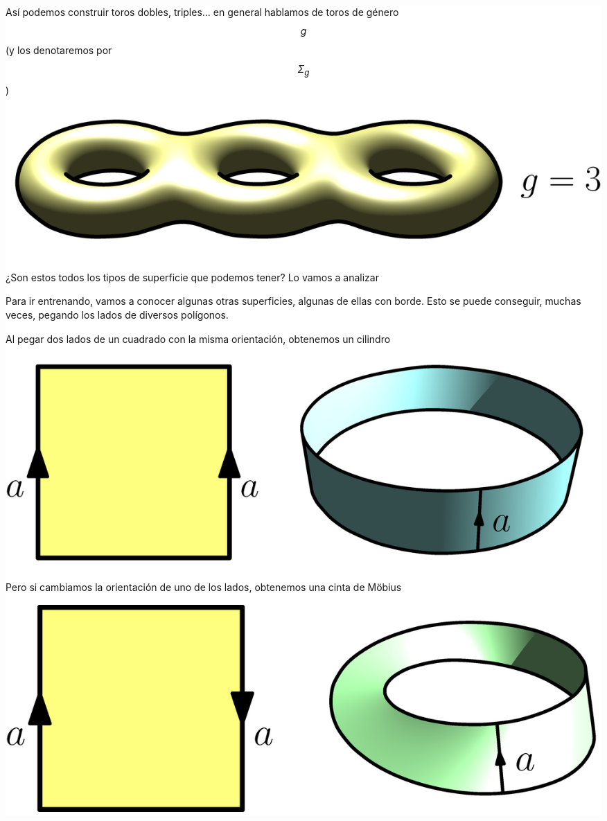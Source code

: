 Así podemos construir toros dobles, triples... en general hablamos de toros de género $$g$$ (y los denotaremos
por $$\Sigma_g$$)


![ip4](/img/ipe/4.png)

¿Son estos todos los tipos de superficie que podemos tener? Lo vamos a analizar

Para ir entrenando, vamos a conocer algunas otras superficies, algunas de ellas con borde.
Esto se puede conseguir, muchas veces, pegando los lados de diversos polígonos.

Al pegar dos lados de un cuadrado con la misma orientación, obtenemos un cilindro

![ip5](/img/ipe/5.png)

Pero si cambiamos la orientación de uno de los lados, obtenemos una cinta de Möbius

![ip6](/img/ipe/6.png)
